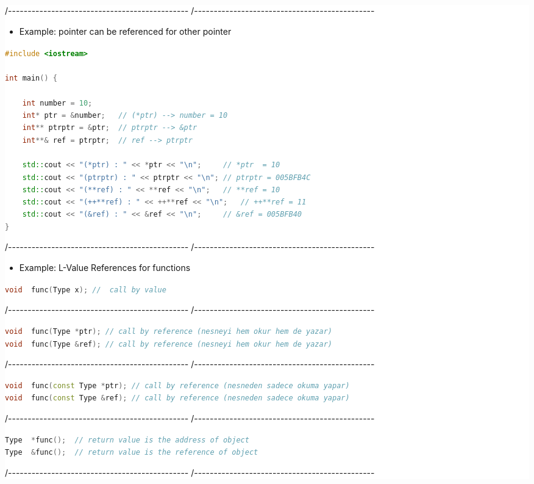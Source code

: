 /----------------------------------------------
/----------------------------------------------

- Example: pointer can be referenced for other pointer

```cpp
#include <iostream>

int main() {

	int number = 10;
	int* ptr = &number;   // (*ptr) --> number = 10
	int** ptrptr = &ptr;  // ptrptr --> &ptr
	int**& ref = ptrptr;  // ref --> ptrptr 
	
	std::cout << "(*ptr) : " << *ptr << "\n";     // *ptr  = 10
	std::cout << "(ptrptr) : " << ptrptr << "\n"; // ptrptr = 005BFB4C
	std::cout << "(**ref) : " << **ref << "\n";   // **ref = 10
	std::cout << "(++**ref) : " << ++**ref << "\n";   // ++**ref = 11
	std::cout << "(&ref) : " << &ref << "\n";     // &ref = 005BFB40
}
```

/----------------------------------------------
/----------------------------------------------

- Example: L-Value References for functions 

```cpp
void  func(Type x); //  call by value
```

/----------------------------------------------
/----------------------------------------------

```cpp
void  func(Type *ptr); // call by reference (nesneyi hem okur hem de yazar)
void  func(Type &ref); // call by reference (nesneyi hem okur hem de yazar)
```

/----------------------------------------------
/----------------------------------------------

```cpp
void  func(const Type *ptr); // call by reference (nesneden sadece okuma yapar)
void  func(const Type &ref); // call by reference (nesneden sadece okuma yapar)
```

/----------------------------------------------
/----------------------------------------------

```cpp
Type  *func();  // return value is the address of object
Type  &func();  // return value is the reference of object 
```

/----------------------------------------------
/----------------------------------------------
